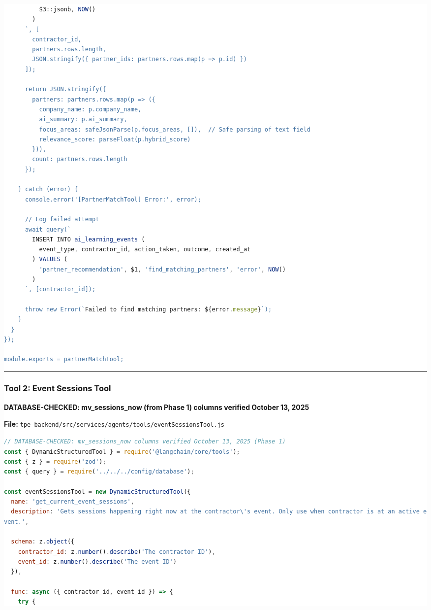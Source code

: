 ```javascript
          $3::jsonb, NOW()
        )
      `, [
        contractor_id,
        partners.rows.length,
        JSON.stringify({ partner_ids: partners.rows.map(p => p.id) })
      ]);

      return JSON.stringify({
        partners: partners.rows.map(p => ({
          company_name: p.company_name,
          ai_summary: p.ai_summary,
          focus_areas: safeJsonParse(p.focus_areas, []),  // Safe parsing of text field
          relevance_score: parseFloat(p.hybrid_score)
        })),
        count: partners.rows.length
      });

    } catch (error) {
      console.error('[PartnerMatchTool] Error:', error);

      // Log failed attempt
      await query(`
        INSERT INTO ai_learning_events (
          event_type, contractor_id, action_taken, outcome, created_at
        ) VALUES (
          'partner_recommendation', $1, 'find_matching_partners', 'error', NOW()
        )
      `, [contractor_id]);

      throw new Error(`Failed to find matching partners: ${error.message}`);
    }
  }
});

module.exports = partnerMatchTool;
```

---

### Tool 2: Event Sessions Tool

**DATABASE-CHECKED: mv_sessions_now (from Phase 1) columns verified October 13, 2025**

**File:** `tpe-backend/src/services/agents/tools/eventSessionsTool.js`

```javascript
// DATABASE-CHECKED: mv_sessions_now columns verified October 13, 2025 (Phase 1)
const { DynamicStructuredTool } = require('@langchain/core/tools');
const { z } = require('zod');
const { query } = require('../../../config/database');

const eventSessionsTool = new DynamicStructuredTool({
  name: 'get_current_event_sessions',
  description: 'Gets sessions happening right now at the contractor\'s event. Only use when contractor is at an active event.',

  schema: z.object({
    contractor_id: z.number().describe('The contractor ID'),
    event_id: z.number().describe('The event ID')
  }),

  func: async ({ contractor_id, event_id }) => {
    try {
```